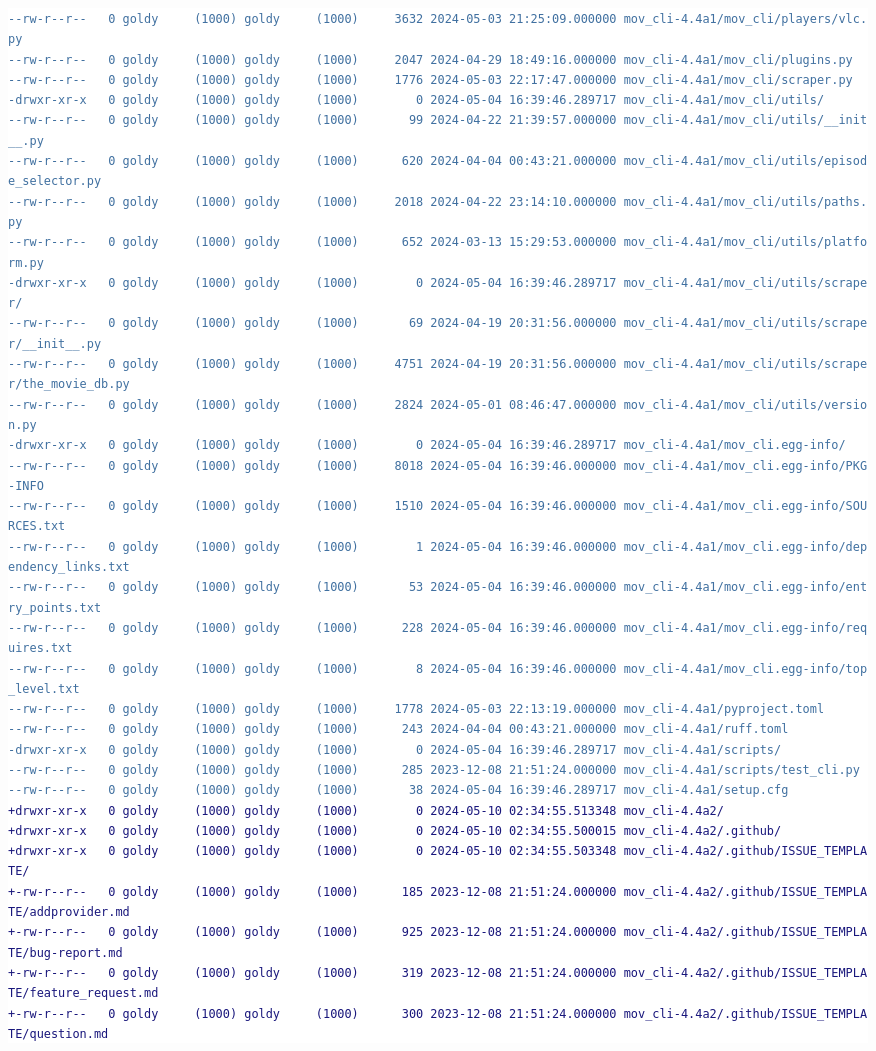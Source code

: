 ```diff
--rw-r--r--   0 goldy     (1000) goldy     (1000)     3632 2024-05-03 21:25:09.000000 mov_cli-4.4a1/mov_cli/players/vlc.py
--rw-r--r--   0 goldy     (1000) goldy     (1000)     2047 2024-04-29 18:49:16.000000 mov_cli-4.4a1/mov_cli/plugins.py
--rw-r--r--   0 goldy     (1000) goldy     (1000)     1776 2024-05-03 22:17:47.000000 mov_cli-4.4a1/mov_cli/scraper.py
-drwxr-xr-x   0 goldy     (1000) goldy     (1000)        0 2024-05-04 16:39:46.289717 mov_cli-4.4a1/mov_cli/utils/
--rw-r--r--   0 goldy     (1000) goldy     (1000)       99 2024-04-22 21:39:57.000000 mov_cli-4.4a1/mov_cli/utils/__init__.py
--rw-r--r--   0 goldy     (1000) goldy     (1000)      620 2024-04-04 00:43:21.000000 mov_cli-4.4a1/mov_cli/utils/episode_selector.py
--rw-r--r--   0 goldy     (1000) goldy     (1000)     2018 2024-04-22 23:14:10.000000 mov_cli-4.4a1/mov_cli/utils/paths.py
--rw-r--r--   0 goldy     (1000) goldy     (1000)      652 2024-03-13 15:29:53.000000 mov_cli-4.4a1/mov_cli/utils/platform.py
-drwxr-xr-x   0 goldy     (1000) goldy     (1000)        0 2024-05-04 16:39:46.289717 mov_cli-4.4a1/mov_cli/utils/scraper/
--rw-r--r--   0 goldy     (1000) goldy     (1000)       69 2024-04-19 20:31:56.000000 mov_cli-4.4a1/mov_cli/utils/scraper/__init__.py
--rw-r--r--   0 goldy     (1000) goldy     (1000)     4751 2024-04-19 20:31:56.000000 mov_cli-4.4a1/mov_cli/utils/scraper/the_movie_db.py
--rw-r--r--   0 goldy     (1000) goldy     (1000)     2824 2024-05-01 08:46:47.000000 mov_cli-4.4a1/mov_cli/utils/version.py
-drwxr-xr-x   0 goldy     (1000) goldy     (1000)        0 2024-05-04 16:39:46.289717 mov_cli-4.4a1/mov_cli.egg-info/
--rw-r--r--   0 goldy     (1000) goldy     (1000)     8018 2024-05-04 16:39:46.000000 mov_cli-4.4a1/mov_cli.egg-info/PKG-INFO
--rw-r--r--   0 goldy     (1000) goldy     (1000)     1510 2024-05-04 16:39:46.000000 mov_cli-4.4a1/mov_cli.egg-info/SOURCES.txt
--rw-r--r--   0 goldy     (1000) goldy     (1000)        1 2024-05-04 16:39:46.000000 mov_cli-4.4a1/mov_cli.egg-info/dependency_links.txt
--rw-r--r--   0 goldy     (1000) goldy     (1000)       53 2024-05-04 16:39:46.000000 mov_cli-4.4a1/mov_cli.egg-info/entry_points.txt
--rw-r--r--   0 goldy     (1000) goldy     (1000)      228 2024-05-04 16:39:46.000000 mov_cli-4.4a1/mov_cli.egg-info/requires.txt
--rw-r--r--   0 goldy     (1000) goldy     (1000)        8 2024-05-04 16:39:46.000000 mov_cli-4.4a1/mov_cli.egg-info/top_level.txt
--rw-r--r--   0 goldy     (1000) goldy     (1000)     1778 2024-05-03 22:13:19.000000 mov_cli-4.4a1/pyproject.toml
--rw-r--r--   0 goldy     (1000) goldy     (1000)      243 2024-04-04 00:43:21.000000 mov_cli-4.4a1/ruff.toml
-drwxr-xr-x   0 goldy     (1000) goldy     (1000)        0 2024-05-04 16:39:46.289717 mov_cli-4.4a1/scripts/
--rw-r--r--   0 goldy     (1000) goldy     (1000)      285 2023-12-08 21:51:24.000000 mov_cli-4.4a1/scripts/test_cli.py
--rw-r--r--   0 goldy     (1000) goldy     (1000)       38 2024-05-04 16:39:46.289717 mov_cli-4.4a1/setup.cfg
+drwxr-xr-x   0 goldy     (1000) goldy     (1000)        0 2024-05-10 02:34:55.513348 mov_cli-4.4a2/
+drwxr-xr-x   0 goldy     (1000) goldy     (1000)        0 2024-05-10 02:34:55.500015 mov_cli-4.4a2/.github/
+drwxr-xr-x   0 goldy     (1000) goldy     (1000)        0 2024-05-10 02:34:55.503348 mov_cli-4.4a2/.github/ISSUE_TEMPLATE/
+-rw-r--r--   0 goldy     (1000) goldy     (1000)      185 2023-12-08 21:51:24.000000 mov_cli-4.4a2/.github/ISSUE_TEMPLATE/addprovider.md
+-rw-r--r--   0 goldy     (1000) goldy     (1000)      925 2023-12-08 21:51:24.000000 mov_cli-4.4a2/.github/ISSUE_TEMPLATE/bug-report.md
+-rw-r--r--   0 goldy     (1000) goldy     (1000)      319 2023-12-08 21:51:24.000000 mov_cli-4.4a2/.github/ISSUE_TEMPLATE/feature_request.md
+-rw-r--r--   0 goldy     (1000) goldy     (1000)      300 2023-12-08 21:51:24.000000 mov_cli-4.4a2/.github/ISSUE_TEMPLATE/question.md
```